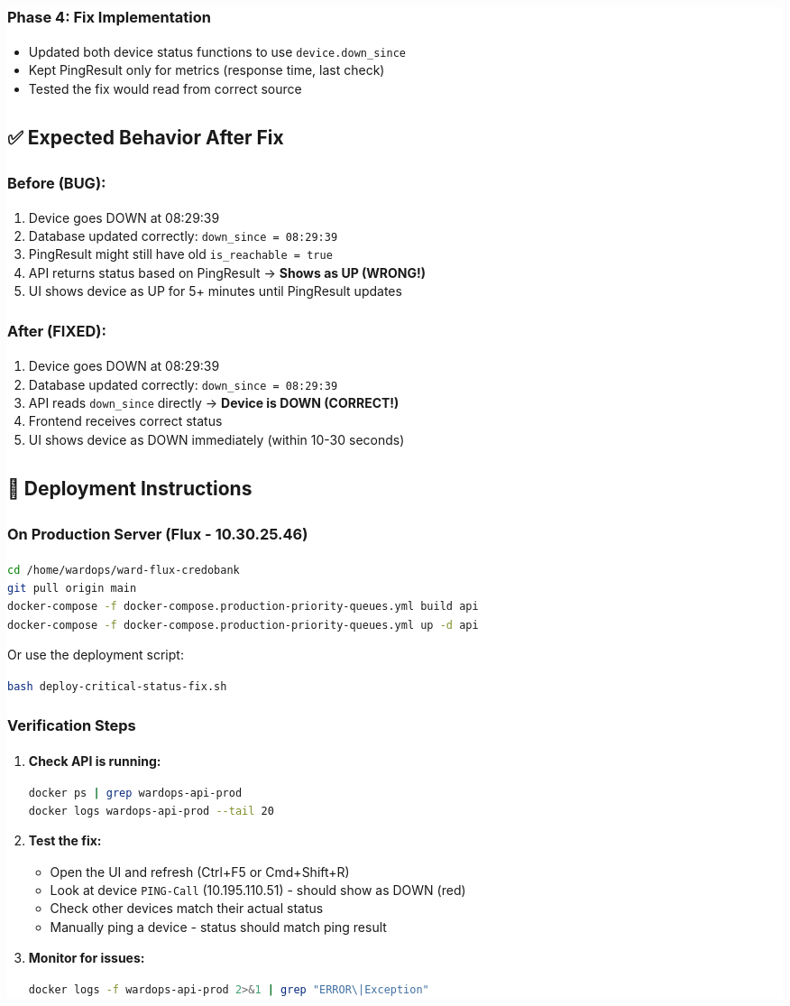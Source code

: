 ### Phase 4: Fix Implementation
- Updated both device status functions to use `device.down_since`
- Kept PingResult only for metrics (response time, last check)
- Tested the fix would read from correct source

## ✅ Expected Behavior After Fix

### Before (BUG):
1. Device goes DOWN at 08:29:39
2. Database updated correctly: `down_since = 08:29:39`
3. PingResult might still have old `is_reachable = true`
4. API returns status based on PingResult → **Shows as UP (WRONG!)**
5. UI shows device as UP for 5+ minutes until PingResult updates

### After (FIXED):
1. Device goes DOWN at 08:29:39
2. Database updated correctly: `down_since = 08:29:39`
3. API reads `down_since` directly → **Device is DOWN (CORRECT!)**
4. Frontend receives correct status
5. UI shows device as DOWN immediately (within 10-30 seconds)

## 🚀 Deployment Instructions

### On Production Server (Flux - 10.30.25.46)

```bash
cd /home/wardops/ward-flux-credobank
git pull origin main
docker-compose -f docker-compose.production-priority-queues.yml build api
docker-compose -f docker-compose.production-priority-queues.yml up -d api
```

Or use the deployment script:
```bash
bash deploy-critical-status-fix.sh
```

### Verification Steps

1. **Check API is running:**
   ```bash
   docker ps | grep wardops-api-prod
   docker logs wardops-api-prod --tail 20
   ```

2. **Test the fix:**
   - Open the UI and refresh (Ctrl+F5 or Cmd+Shift+R)
   - Look at device `PING-Call` (10.195.110.51) - should show as DOWN (red)
   - Check other devices match their actual status
   - Manually ping a device - status should match ping result

3. **Monitor for issues:**
   ```bash
   docker logs -f wardops-api-prod 2>&1 | grep "ERROR\|Exception"
   ```
